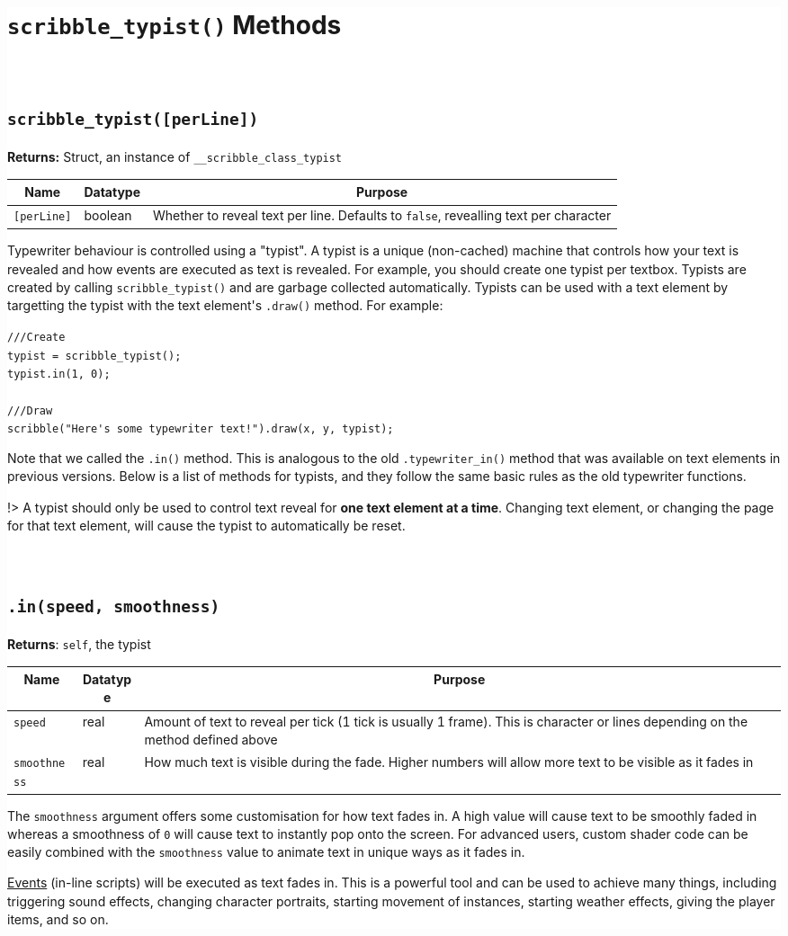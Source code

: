 # `scribble_typist()` Methods

&nbsp;

## `scribble_typist([perLine])`

**Returns:** Struct, an instance of `__scribble_class_typist`

|Name       |Datatype|Purpose                                                                            |
|-----------|--------|-----------------------------------------------------------------------------------|
|`[perLine]`|boolean |Whether to reveal text per line. Defaults to `false`, revealling text per character|

Typewriter behaviour is controlled using a "typist". A typist is a unique (non-cached) machine that controls how your text is revealed and how events are executed as text is revealed. For example, you should create one typist per textbox. Typists are created by calling `scribble_typist()` and are garbage collected automatically. Typists can be used with a text element by targetting the typist with the text element's `.draw()` method. For example:

```GML
///Create
typist = scribble_typist();
typist.in(1, 0);

///Draw
scribble("Here's some typewriter text!").draw(x, y, typist);
```

Note that we called the `.in()` method. This is analogous to the old `.typewriter_in()` method that was available on text elements in previous versions. Below is a list of methods for typists, and they follow the same basic rules as the old typewriter functions.

!> A typist should only be used to control text reveal for **one text element at a time**. Changing text element, or changing the page for that text element, will cause the typist to automatically be reset.

&nbsp;

## `.in(speed, smoothness)`

**Returns**: `self`, the typist

|Name        |Datatype|Purpose                                                                                                                        |
|------------|--------|-------------------------------------------------------------------------------------------------------------------------------|
|`speed`     |real    |Amount of text to reveal per tick (1 tick is usually 1 frame). This is character or lines depending on the method defined above|
|`smoothness`|real    |How much text is visible during the fade. Higher numbers will allow more text to be visible as it fades in                     |

The `smoothness` argument offers some customisation for how text fades in. A high value will cause text to be smoothly faded in whereas a smoothness of `0` will cause text to instantly pop onto the screen. For advanced users, custom shader code can be easily combined with the `smoothness` value to animate text in unique ways as it fades in.

[Events](Functions-(Miscellaneous)#scribble_typists_add_eventname-function) (in-line scripts) will be executed as text fades in. This is a powerful tool and can be used to achieve many things, including triggering sound effects, changing character portraits, starting movement of instances, starting weather effects, giving the player items, and so on.
